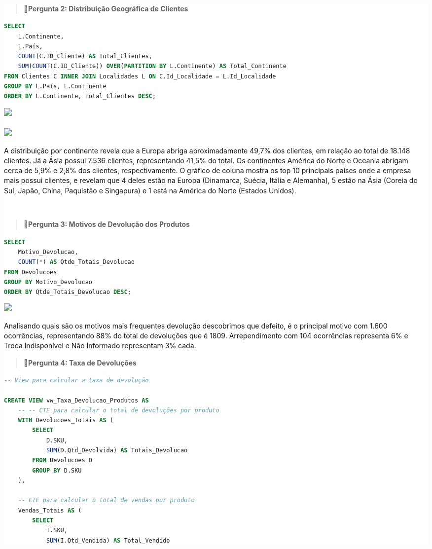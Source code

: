 
> 📝**Pergunta 2: Distribuição Geográfica de Clientes**

~~~sql
SELECT 
	L.Continente,	
	L.País,	
	COUNT(C.ID_Cliente) AS Total_Clientes,
	SUM(COUNT(C.ID_Cliente)) OVER(PARTITION BY L.Continente) AS Total_Continente
FROM Clientes C INNER JOIN Localidades L ON C.Id_Localidade = L.Id_Localidade
GROUP BY L.País, L.Continente
ORDER BY L.Continente, Total_Clientes DESC;
~~~

<div align="center" style="display: inline-block;">
	<img width="350" src="https://github.com/DuduTrindade/AnaliseDados/blob/main/Projetos/Projeto%2001%20-%20An%C3%A1lise%20de%20Vendas%20com%20SQL/img/distrib.%20clientes%20.png"><br><br>
	<img width="850" src="https://github.com/DuduTrindade/AnaliseDados/blob/main/Projetos/Projeto%2001%20-%20An%C3%A1lise%20de%20Vendas%20com%20SQL/img/analise_cliente.png">
</div> 
<br>

A distribuição por continente revela que a Europa abriga aproximadamente 49,7% dos clientes, em relação ao total de 18.148 clientes. Já a Ásia possui 7.536 clientes, representando 41,5% do total. Os continentes América do Norte e Oceania abrigam cerca de 5,9% e 2,8% dos clientes, respectivamente.
O gráfico de coluna mostra os top 10 principais países onde a empresa mais possui clientes, e revelam que 4 deles estão na Europa (Dinamarca, Suécia, Itália e Alemanha), 5 estão na Ásia (Coreia do Sul, Japão, China, Paquistão e Singapura) e 1 está na América do Norte (Estados Unidos).

<br>

> 📝**Pergunta 3: Motivos de Devolução dos Produtos**

~~~sql
SELECT 
	Motivo_Devolucao,
	COUNT(*) AS Qtde_Totais_Devolucao
FROM Devolucoes
GROUP BY Motivo_Devolucao
ORDER BY Qtde_Totais_Devolucao DESC;
~~~~

<div align="center" style="display: inline-block;">
	<img width="350" src="https://github.com/DuduTrindade/AnaliseDados/blob/main/Projetos/Projeto%2001%20-%20An%C3%A1lise%20de%20Vendas%20com%20SQL/img/motivo_devolucao.png">	
</div> 

Analisando quais são os motivos mais frequentes devolução descobrimos que defeito, é o principal motivo com 1.600 ocorrências, representando 88% do total de devoluções que é 1809. Arrependimento com 104 ocorrências representa 6% e Troca Indisponível e Não Informado representam 3% cada.<br>

> 📝**Pergunta 4: Taxa de Devoluções**

~~~sql
-- View para calcular a taxa de devolução 

CREATE VIEW vw_Taxa_Devolucao_Produtos AS
	-- -- CTE para calcular o total de devoluções por produto
	WITH Devolucoes_Totais AS (
		SELECT
			D.SKU,
			SUM(D.Qtd_Devolvida) AS Totais_Devolucao
		FROM Devolucoes D 
		GROUP BY D.SKU
	),

	-- CTE para calcular o total de vendas por produto
	Vendas_Totais AS (
		SELECT
			I.SKU,
			SUM(I.Qtd_Vendida) AS Total_Vendido
~~~